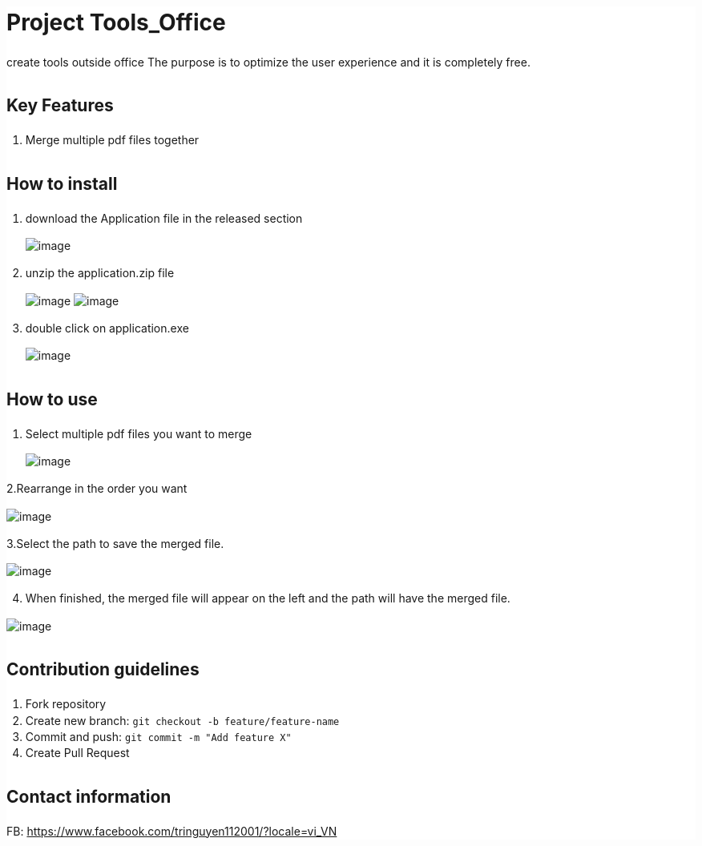 # Project Tools_Office
create tools outside office
The purpose is to optimize the user experience and it is completely free.
## Key Features
1. Merge multiple pdf files together

## How to install
1. download the Application file in the released section
   
   <img width="1316" height="551" alt="image" src="https://github.com/user-attachments/assets/b309ff41-72e1-4c2e-ab74-1761adaba8dd" />

2. unzip the application.zip file
 
   <img width="477" height="537" alt="image" src="https://github.com/user-attachments/assets/bc9a03bc-178f-45aa-b239-23984eb21185" />
   
   <img width="207" height="194" alt="image" src="https://github.com/user-attachments/assets/c910344c-2e5c-4690-a20e-8beba2890ee0" />

3. double click on application.exe
   
   <img width="659" height="383" alt="image" src="https://github.com/user-attachments/assets/d99d34bb-4544-4be9-bda6-3c3c9034bcfa" />

## How to use
1. Select multiple pdf files you want to merge

   <img width="1002" height="726" alt="image" src="https://github.com/user-attachments/assets/73e91cce-499f-4ca6-881c-23226eb65821" />
   
2.Rearrange in the order you want

  <img width="992" height="726" alt="image" src="https://github.com/user-attachments/assets/10fa5f31-5057-40e8-99b1-8301c1ccc7e9" />

3.Select the path to save the merged file.

  <img width="995" height="721" alt="image" src="https://github.com/user-attachments/assets/df3001a7-b6a8-4c78-8231-092b002c69da" />

4. When finished, the merged file will appear on the left and the path will have the merged file.

  <img width="1415" height="890" alt="image" src="https://github.com/user-attachments/assets/401fdd8a-6ea8-42bb-9c1a-905b97712f05" />

## Contribution guidelines
1. Fork repository
2. Create new branch: `git checkout -b feature/feature-name`
3. Commit and push: `git commit -m "Add feature X"`
4. Create Pull Request

## Contact information
FB: https://www.facebook.com/tringuyen112001/?locale=vi_VN
